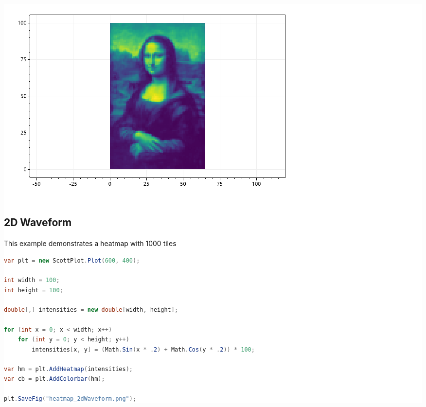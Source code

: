 <img src='../../images/heatmap_image.png' class='d-block mx-auto my-5' />


## 2D Waveform

This example demonstrates a heatmap with 1000 tiles

```cs
var plt = new ScottPlot.Plot(600, 400);

int width = 100;
int height = 100;

double[,] intensities = new double[width, height];

for (int x = 0; x < width; x++)
    for (int y = 0; y < height; y++)
        intensities[x, y] = (Math.Sin(x * .2) + Math.Cos(y * .2)) * 100;

var hm = plt.AddHeatmap(intensities);
var cb = plt.AddColorbar(hm);

plt.SaveFig("heatmap_2dWaveform.png");
```
